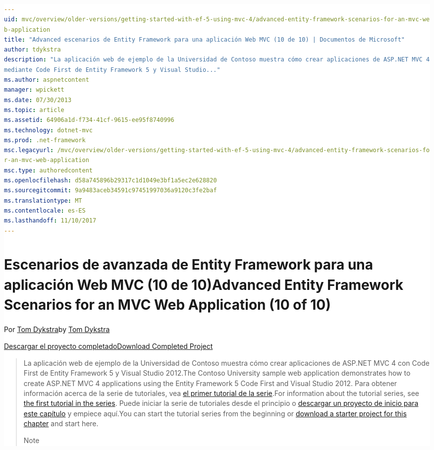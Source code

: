 ```yaml
---
uid: mvc/overview/older-versions/getting-started-with-ef-5-using-mvc-4/advanced-entity-framework-scenarios-for-an-mvc-web-application
title: "Advanced escenarios de Entity Framework para una aplicación Web MVC (10 de 10) | Documentos de Microsoft"
author: tdykstra
description: "La aplicación web de ejemplo de la Universidad de Contoso muestra cómo crear aplicaciones de ASP.NET MVC 4 mediante Code First de Entity Framework 5 y Visual Studio..."
ms.author: aspnetcontent
manager: wpickett
ms.date: 07/30/2013
ms.topic: article
ms.assetid: 64906a1d-f734-41cf-9615-ee95f8740996
ms.technology: dotnet-mvc
ms.prod: .net-framework
msc.legacyurl: /mvc/overview/older-versions/getting-started-with-ef-5-using-mvc-4/advanced-entity-framework-scenarios-for-an-mvc-web-application
msc.type: authoredcontent
ms.openlocfilehash: d58a745896b29317c1d1049e3bf1a5ec2e628820
ms.sourcegitcommit: 9a9483aceb34591c97451997036a9120c3fe2baf
ms.translationtype: MT
ms.contentlocale: es-ES
ms.lasthandoff: 11/10/2017
---
```

<a name="advanced-entity-framework-scenarios-for-an-mvc-web-application-10-of-10"></a><span data-ttu-id="be7a3-103">Escenarios de avanzada de Entity Framework para una aplicación Web MVC (10 de 10)</span><span class="sxs-lookup"><span data-stu-id="be7a3-103">Advanced Entity Framework Scenarios for an MVC Web Application (10 of 10)</span></span>
====================
<span data-ttu-id="be7a3-104">Por [Tom Dykstra](https://github.com/tdykstra)</span><span class="sxs-lookup"><span data-stu-id="be7a3-104">by [Tom Dykstra](https://github.com/tdykstra)</span></span>

[<span data-ttu-id="be7a3-105">Descargar el proyecto completado</span><span class="sxs-lookup"><span data-stu-id="be7a3-105">Download Completed Project</span></span>](http://code.msdn.microsoft.com/Getting-Started-with-dd0e2ed8)

> <span data-ttu-id="be7a3-106">La aplicación web de ejemplo de la Universidad de Contoso muestra cómo crear aplicaciones de ASP.NET MVC 4 con Code First de Entity Framework 5 y Visual Studio 2012.</span><span class="sxs-lookup"><span data-stu-id="be7a3-106">The Contoso University sample web application demonstrates how to create ASP.NET MVC 4 applications using the Entity Framework 5 Code First and Visual Studio 2012.</span></span> <span data-ttu-id="be7a3-107">Para obtener información acerca de la serie de tutoriales, vea [el primer tutorial de la serie](creating-an-entity-framework-data-model-for-an-asp-net-mvc-application.md).</span><span class="sxs-lookup"><span data-stu-id="be7a3-107">For information about the tutorial series, see [the first tutorial in the series](creating-an-entity-framework-data-model-for-an-asp-net-mvc-application.md).</span></span> <span data-ttu-id="be7a3-108">Puede iniciar la serie de tutoriales desde el principio o [descargar un proyecto de inicio para este capítulo](building-the-ef5-mvc4-chapter-downloads.md) y empiece aquí.</span><span class="sxs-lookup"><span data-stu-id="be7a3-108">You can start the tutorial series from the beginning or [download a starter project for this chapter](building-the-ef5-mvc4-chapter-downloads.md) and start here.</span></span>
> 
> > [!NOTE] 
> > 